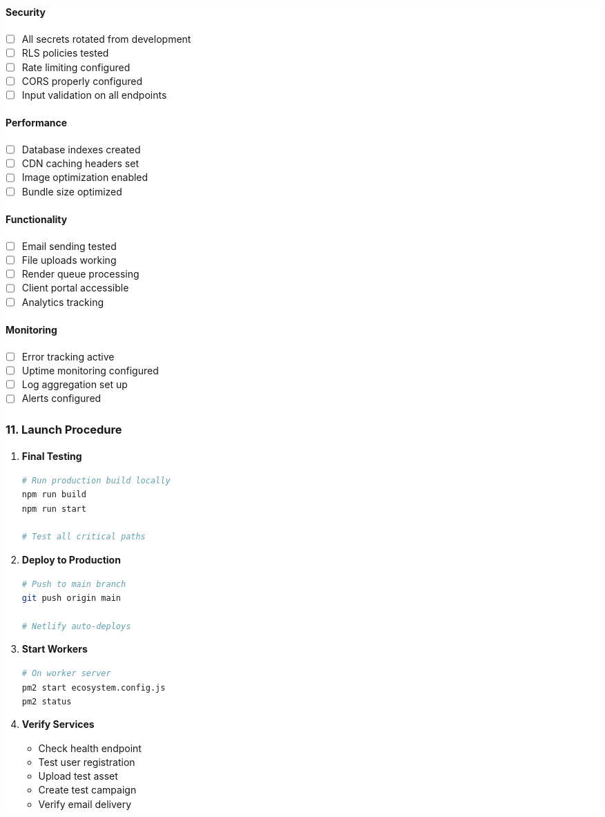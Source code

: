 #### Security
- [ ] All secrets rotated from development
- [ ] RLS policies tested
- [ ] Rate limiting configured
- [ ] CORS properly configured
- [ ] Input validation on all endpoints

#### Performance
- [ ] Database indexes created
- [ ] CDN caching headers set
- [ ] Image optimization enabled
- [ ] Bundle size optimized

#### Functionality
- [ ] Email sending tested
- [ ] File uploads working
- [ ] Render queue processing
- [ ] Client portal accessible
- [ ] Analytics tracking

#### Monitoring
- [ ] Error tracking active
- [ ] Uptime monitoring configured
- [ ] Log aggregation set up
- [ ] Alerts configured

### 11. Launch Procedure

1. **Final Testing**
   ```bash
   # Run production build locally
   npm run build
   npm run start
   
   # Test all critical paths
   ```

2. **Deploy to Production**
   ```bash
   # Push to main branch
   git push origin main
   
   # Netlify auto-deploys
   ```

3. **Start Workers**
   ```bash
   # On worker server
   pm2 start ecosystem.config.js
   pm2 status
   ```

4. **Verify Services**
   - Check health endpoint
   - Test user registration
   - Upload test asset
   - Create test campaign
   - Verify email delivery
